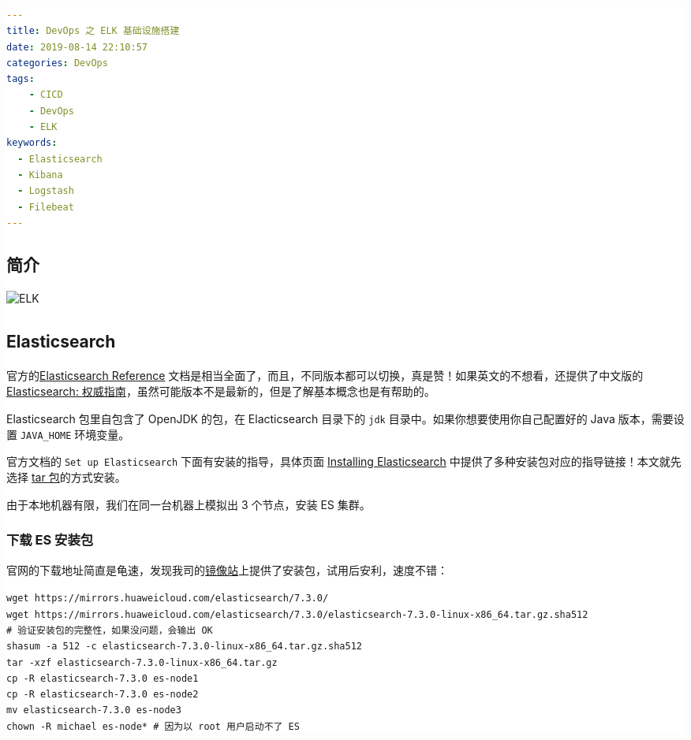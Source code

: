 ```yaml
---
title: DevOps 之 ELK 基础设施搭建
date: 2019-08-14 22:10:57
categories: DevOps
tags:
    - CICD
    - DevOps
    - ELK
keywords:
  - Elasticsearch
  - Kibana
  - Logstash
  - Filebeat
---
```


## 简介

![ELK](https://gitee.com/michael_xiang/images/raw/master/201909078-elk.png)

## Elasticsearch

官方的[Elasticsearch Reference](https://www.elastic.co/guide/en/elasticsearch/reference/current/index.html) 文档是相当全面了，而且，不同版本都可以切换，真是赞！如果英文的不想看，还提供了中文版的 [Elasticsearch: 权威指南](https://www.elastic.co/guide/cn/elasticsearch/guide/current/index.html)，虽然可能版本不是最新的，但是了解基本概念也是有帮助的。

Elasticsearch 包里自包含了 OpenJDK 的包，在 Elacticsearch 目录下的 `jdk` 目录中。如果你想要使用你自己配置好的 Java 版本，需要设置 `JAVA_HOME` 环境变量。

官方文档的 `Set up Elasticsearch` 下面有安装的指导，具体页面 [Installing Elasticsearch](https://www.elastic.co/guide/en/elasticsearch/reference/current/install-elasticsearch.html) 中提供了多种安装包对应的指导链接！本文就先选择 [tar 包](https://www.elastic.co/guide/en/elasticsearch/reference/current/targz.html)的方式安装。

由于本地机器有限，我们在同一台机器上模拟出 3 个节点，安装 ES 集群。

### 下载 ES 安装包

官网的下载地址简直是龟速，发现我司的[镜像站](https://mirrors.huaweicloud.com/elasticsearch/)上提供了安装包，试用后安利，速度不错：

```shell
wget https://mirrors.huaweicloud.com/elasticsearch/7.3.0/
wget https://mirrors.huaweicloud.com/elasticsearch/7.3.0/elasticsearch-7.3.0-linux-x86_64.tar.gz.sha512
# 验证安装包的完整性，如果没问题，会输出 OK
shasum -a 512 -c elasticsearch-7.3.0-linux-x86_64.tar.gz.sha512
tar -xzf elasticsearch-7.3.0-linux-x86_64.tar.gz
cp -R elasticsearch-7.3.0 es-node1
cp -R elasticsearch-7.3.0 es-node2
mv elasticsearch-7.3.0 es-node3
chown -R michael es-node* # 因为以 root 用户启动不了 ES
```
